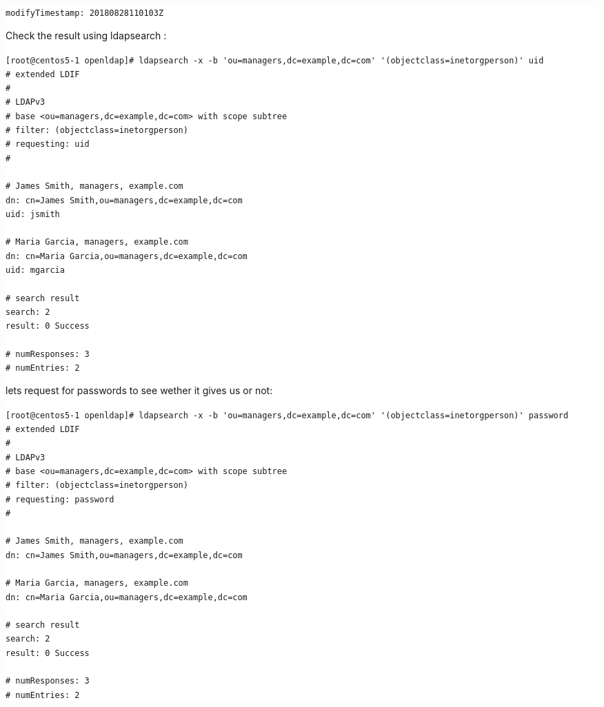 ```
modifyTimestamp: 20180828110103Z
```

Check the result using ldapsearch :

```
[root@centos5-1 openldap]# ldapsearch -x -b 'ou=managers,dc=example,dc=com' '(objectclass=inetorgperson)' uid
# extended LDIF
#
# LDAPv3
# base <ou=managers,dc=example,dc=com> with scope subtree
# filter: (objectclass=inetorgperson)
# requesting: uid 
#

# James Smith, managers, example.com
dn: cn=James Smith,ou=managers,dc=example,dc=com
uid: jsmith

# Maria Garcia, managers, example.com
dn: cn=Maria Garcia,ou=managers,dc=example,dc=com
uid: mgarcia

# search result
search: 2
result: 0 Success

# numResponses: 3
# numEntries: 2
```

lets request for passwords to see wether it gives us or not:

```
[root@centos5-1 openldap]# ldapsearch -x -b 'ou=managers,dc=example,dc=com' '(objectclass=inetorgperson)' password
# extended LDIF
#
# LDAPv3
# base <ou=managers,dc=example,dc=com> with scope subtree
# filter: (objectclass=inetorgperson)
# requesting: password 
#

# James Smith, managers, example.com
dn: cn=James Smith,ou=managers,dc=example,dc=com

# Maria Garcia, managers, example.com
dn: cn=Maria Garcia,ou=managers,dc=example,dc=com

# search result
search: 2
result: 0 Success

# numResponses: 3
# numEntries: 2
```
